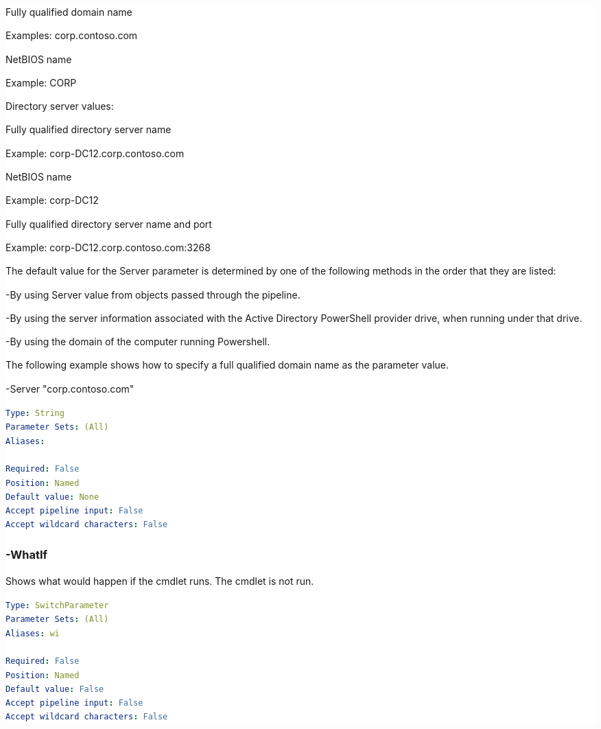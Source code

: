 Fully qualified domain name

Examples: corp.contoso.com

NetBIOS name

Example: CORP

Directory server values:

Fully qualified directory server name

Example: corp-DC12.corp.contoso.com

NetBIOS name

Example: corp-DC12

Fully qualified directory server name and port

Example: corp-DC12.corp.contoso.com:3268

The default value for the Server parameter is determined by one of the following methods in the order that they are listed:

-By using Server value from objects passed through the pipeline.

-By using the server information associated with the Active Directory PowerShell provider drive, when running under that drive.

-By using the domain of the computer running Powershell.

The following example shows how to specify a full qualified domain name as the parameter value.

-Server "corp.contoso.com"

```yaml
Type: String
Parameter Sets: (All)
Aliases: 

Required: False
Position: Named
Default value: None
Accept pipeline input: False
Accept wildcard characters: False
```

### -WhatIf
Shows what would happen if the cmdlet runs.
The cmdlet is not run.

```yaml
Type: SwitchParameter
Parameter Sets: (All)
Aliases: wi

Required: False
Position: Named
Default value: False
Accept pipeline input: False
Accept wildcard characters: False
```
